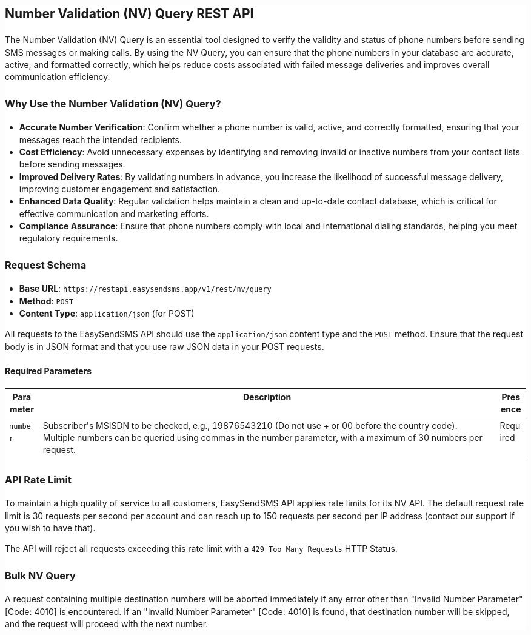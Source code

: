 ## Number Validation (NV) Query REST API

The Number Validation (NV) Query is an essential tool designed to verify the validity and status of phone numbers before sending SMS messages or making calls. By using the NV Query, you can ensure that the phone numbers in your database are accurate, active, and formatted correctly, which helps reduce costs associated with failed message deliveries and improves overall communication efficiency.

### Why Use the Number Validation (NV) Query?

- **Accurate Number Verification**: Confirm whether a phone number is valid, active, and correctly formatted, ensuring that your messages reach the intended recipients.
- **Cost Efficiency**: Avoid unnecessary expenses by identifying and removing invalid or inactive numbers from your contact lists before sending messages.
- **Improved Delivery Rates**: By validating numbers in advance, you increase the likelihood of successful message delivery, improving customer engagement and satisfaction.
- **Enhanced Data Quality**: Regular validation helps maintain a clean and up-to-date contact database, which is critical for effective communication and marketing efforts.
- **Compliance Assurance**: Ensure that phone numbers comply with local and international dialing standards, helping you meet regulatory requirements.

### Request Schema

- **Base URL**: `https://restapi.easysendsms.app/v1/rest/nv/query`
- **Method**: `POST`
- **Content Type**: `application/json` (for POST)

All requests to the EasySendSMS API should use the `application/json` content type and the `POST` method. Ensure that the request body is in JSON format and that you use raw JSON data in your POST requests.

#### Required Parameters

| Parameter | Description | Presence |
|-----------|-------------|----------|
| `number` | Subscriber's MSISDN to be checked, e.g., 19876543210 (Do not use + or 00 before the country code). Multiple numbers can be queried using commas in the number parameter, with a maximum of 30 numbers per request. | Required |

### API Rate Limit

To maintain a high quality of service to all customers, EasySendSMS API applies rate limits for its NV API. The default request rate limit is 30 requests per second per account and can reach up to 150 requests per second per IP address (contact our support if you wish to have that).

The API will reject all requests exceeding this rate limit with a `429 Too Many Requests` HTTP Status.

### Bulk NV Query

A request containing multiple destination numbers will be aborted immediately if any error other than "Invalid Number Parameter" [Code: 4010] is encountered. If an "Invalid Number Parameter" [Code: 4010] is found, that destination number will be skipped, and the request will proceed with the next number.
